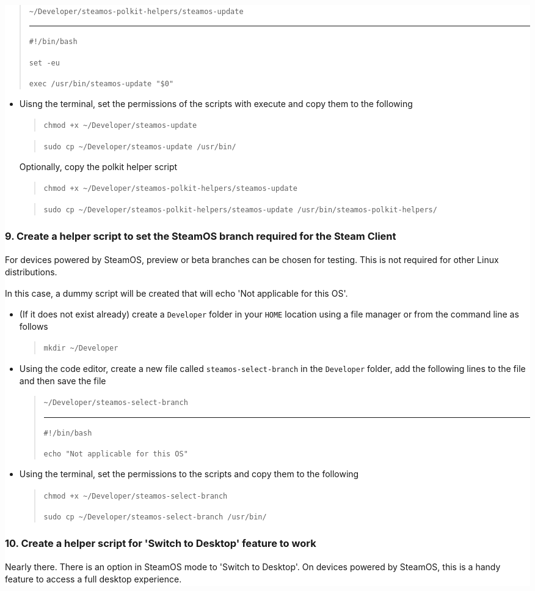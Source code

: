   > `~/Developer/steamos-polkit-helpers/steamos-update`
  >
  > ---
  >
  > `#!/bin/bash`
  >
  > `set -eu`
  >
  > `exec /usr/bin/steamos-update "$0"`

* Uisng the terminal, set the permissions of the scripts with execute and copy them to the following

  > `chmod +x ~/Developer/steamos-update`

  > `sudo cp ~/Developer/steamos-update /usr/bin/`

  Optionally, copy the polkit helper script

  > `chmod +x ~/Developer/steamos-polkit-helpers/steamos-update`

  > `sudo cp ~/Developer/steamos-polkit-helpers/steamos-update /usr/bin/steamos-polkit-helpers/`

### 9. Create a helper script to set the SteamOS branch required for the Steam Client

For devices powered by SteamOS, preview or beta branches can be chosen for testing. This is not required for other Linux distributions.

In this case, a dummy script will be created that will echo 'Not applicable for this OS'.

* (If it does not exist already) create a `Developer` folder in your `HOME` location using a file manager or from the command line as follows

  > `mkdir ~/Developer`

* Using the code editor, create a new file called `steamos-select-branch` in the `Developer` folder, add the following lines to the file and then save the file

  > `~/Developer/steamos-select-branch`
  >
  > ---
  >
  > `#!/bin/bash`
  >
  > `echo "Not applicable for this OS"`

* Using the terminal, set the permissions to the scripts and copy them to the following

  > `chmod +x ~/Developer/steamos-select-branch`
  >
  > `sudo cp ~/Developer/steamos-select-branch /usr/bin/`

### 10. Create a helper script for 'Switch to Desktop' feature to work

Nearly there. There is an option in SteamOS mode to 'Switch to Desktop'. On devices powered by SteamOS, this is a handy feature to access a full desktop experience.
